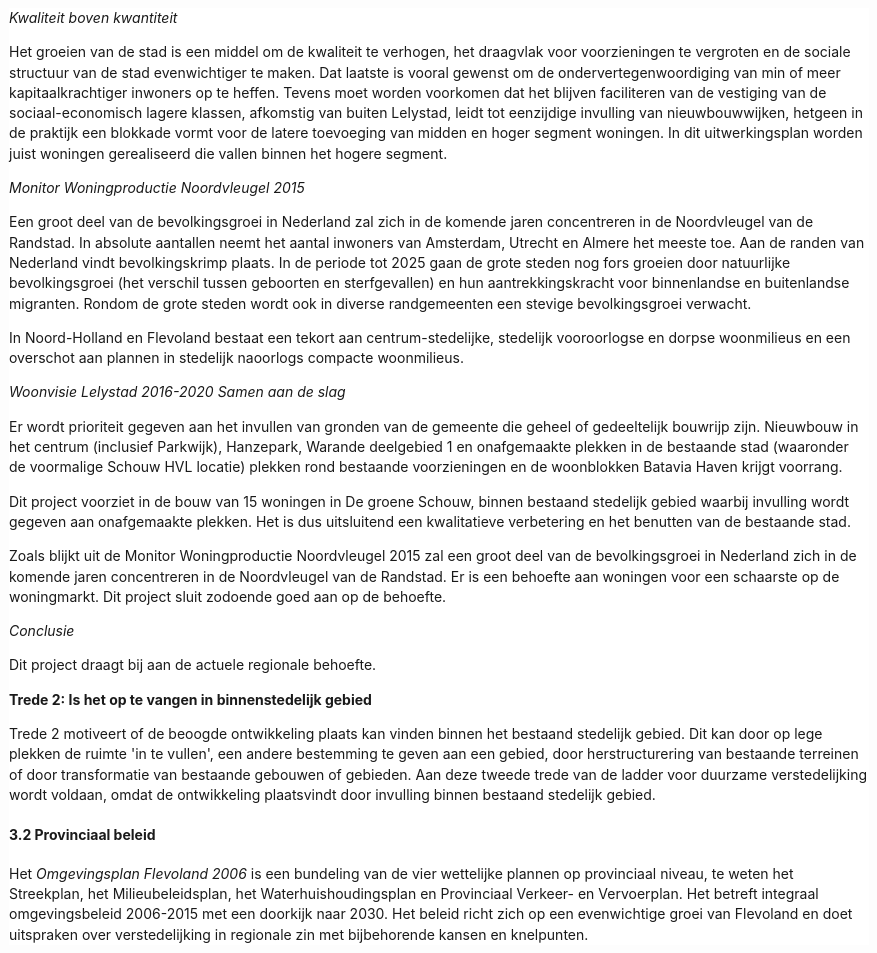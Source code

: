 *Kwaliteit boven kwantiteit*

Het groeien van de stad is een middel om de kwaliteit te verhogen, het draagvlak voor voorzieningen te vergroten en de sociale structuur van de stad evenwichtiger te maken. Dat laatste is vooral gewenst om de ondervertegenwoordiging van min of meer kapitaalkrachtiger inwoners op te heffen. Tevens moet worden voorkomen dat het blijven faciliteren van de vestiging van de sociaal\-economisch lagere klassen, afkomstig van buiten Lelystad, leidt tot eenzijdige invulling van nieuwbouwwijken, hetgeen in de praktijk een blokkade vormt voor de latere toevoeging van midden en hoger segment woningen. In dit uitwerkingsplan worden juist woningen gerealiseerd die vallen binnen het hogere segment.

*Monitor Woningproductie Noordvleugel 2015*

Een groot deel van de bevolkingsgroei in Nederland zal zich in de komende jaren concentreren in de Noordvleugel van de Randstad. In absolute aantallen neemt het aantal inwoners van Amsterdam, Utrecht en Almere het meeste toe. Aan de randen van Nederland vindt bevolkingskrimp plaats. In de periode tot 2025 gaan de grote steden nog fors groeien door natuurlijke bevolkingsgroei (het verschil tussen geboorten en sterfgevallen) en hun aantrekkingskracht voor binnenlandse en buitenlandse migranten. Rondom de grote steden wordt ook in diverse randgemeenten een stevige bevolkingsgroei verwacht.

In Noord\-Holland en Flevoland bestaat een tekort aan centrum\-stedelijke, stedelijk vooroorlogse en dorpse woonmilieus en een overschot aan plannen in stedelijk naoorlogs compacte woonmilieus.

*Woonvisie Lelystad 2016\-2020 Samen aan de slag*

Er wordt prioriteit gegeven aan het invullen van gronden van de gemeente die geheel of gedeeltelijk bouwrijp zijn. Nieuwbouw in het centrum (inclusief Parkwijk), Hanzepark, Warande deelgebied 1 en onafgemaakte plekken in de bestaande stad (waaronder de voormalige Schouw HVL locatie) plekken rond bestaande voorzieningen en de woonblokken Batavia Haven krijgt voorrang.

Dit project voorziet in de bouw van 15 woningen in De groene Schouw, binnen bestaand stedelijk gebied waarbij invulling wordt gegeven aan onafgemaakte plekken. Het is dus uitsluitend een kwalitatieve verbetering en het benutten van de bestaande stad.

Zoals blijkt uit de Monitor Woningproductie Noordvleugel 2015 zal een groot deel van de bevolkingsgroei in Nederland zich in de komende jaren concentreren in de Noordvleugel van de Randstad. Er is een behoefte aan woningen voor een schaarste op de woningmarkt. Dit project sluit zodoende goed aan op de behoefte.

*Conclusie*

Dit project draagt bij aan de actuele regionale behoefte.

**Trede 2: Is het op te vangen in binnenstedelijk gebied**

Trede 2 motiveert of de beoogde ontwikkeling plaats kan vinden binnen het bestaand stedelijk gebied. Dit kan door op lege plekken de ruimte 'in te vullen', een andere bestemming te geven aan een gebied, door herstructurering van bestaande terreinen of door transformatie van bestaande gebouwen of gebieden. Aan deze tweede trede van de ladder voor duurzame verstedelijking wordt voldaan, omdat de ontwikkeling plaatsvindt door invulling binnen bestaand stedelijk gebied.

#### 3\.2 Provinciaal beleid

Het *Omgevingsplan Flevoland 2006* is een bundeling van de vier wettelijke plannen op provinciaal niveau, te weten het Streekplan, het Milieubeleidsplan, het Waterhuishoudingsplan en Provinciaal Verkeer\- en Vervoerplan. Het betreft integraal omgevingsbeleid 2006\-2015 met een doorkijk naar 2030\. Het beleid richt zich op een evenwichtige groei van Flevoland en doet uitspraken over verstedelijking in regionale zin met bijbehorende kansen en knelpunten.
